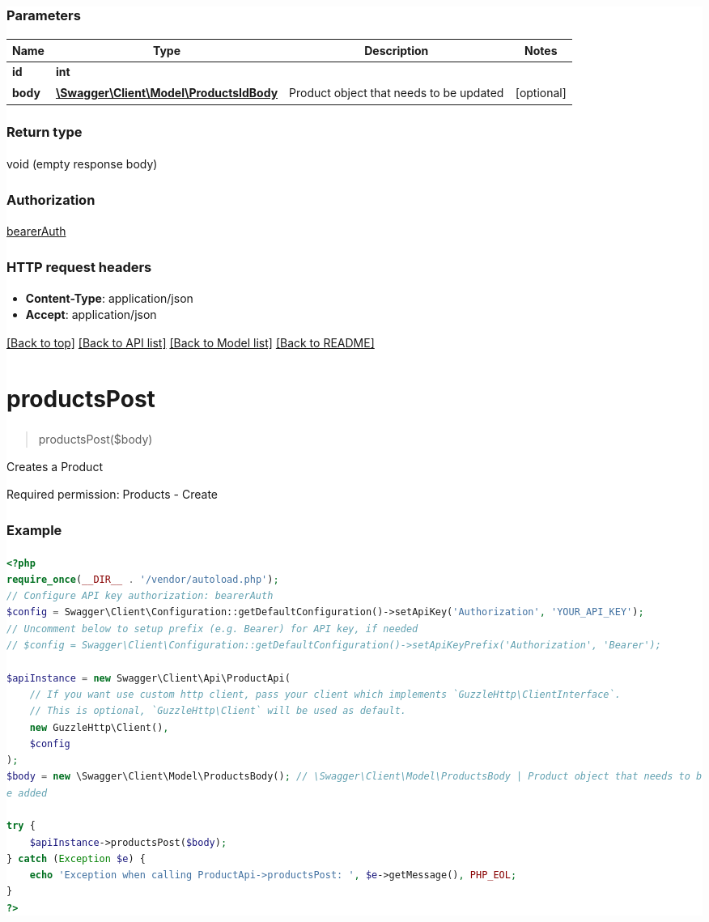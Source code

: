 ### Parameters

Name | Type | Description  | Notes
------------- | ------------- | ------------- | -------------
 **id** | **int**|  |
 **body** | [**\Swagger\Client\Model\ProductsIdBody**](../Model/ProductsIdBody.md)| Product object that needs to be updated | [optional]

### Return type

void (empty response body)

### Authorization

[bearerAuth](../../README.md#bearerAuth)

### HTTP request headers

 - **Content-Type**: application/json
 - **Accept**: application/json

[[Back to top]](#) [[Back to API list]](../../README.md#documentation-for-api-endpoints) [[Back to Model list]](../../README.md#documentation-for-models) [[Back to README]](../../README.md)

# **productsPost**
> productsPost($body)

Creates a Product

Required permission: Products - Create

### Example
```php
<?php
require_once(__DIR__ . '/vendor/autoload.php');
// Configure API key authorization: bearerAuth
$config = Swagger\Client\Configuration::getDefaultConfiguration()->setApiKey('Authorization', 'YOUR_API_KEY');
// Uncomment below to setup prefix (e.g. Bearer) for API key, if needed
// $config = Swagger\Client\Configuration::getDefaultConfiguration()->setApiKeyPrefix('Authorization', 'Bearer');

$apiInstance = new Swagger\Client\Api\ProductApi(
    // If you want use custom http client, pass your client which implements `GuzzleHttp\ClientInterface`.
    // This is optional, `GuzzleHttp\Client` will be used as default.
    new GuzzleHttp\Client(),
    $config
);
$body = new \Swagger\Client\Model\ProductsBody(); // \Swagger\Client\Model\ProductsBody | Product object that needs to be added

try {
    $apiInstance->productsPost($body);
} catch (Exception $e) {
    echo 'Exception when calling ProductApi->productsPost: ', $e->getMessage(), PHP_EOL;
}
?>
```
